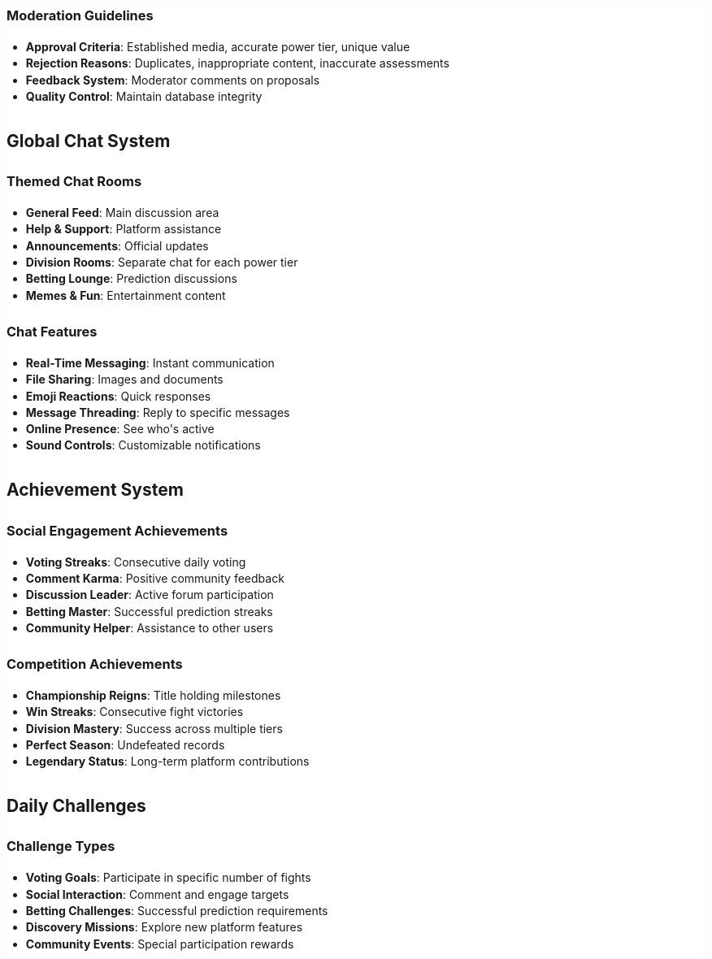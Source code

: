 ### Moderation Guidelines
- **Approval Criteria**: Established media, accurate power tier, unique value
- **Rejection Reasons**: Duplicates, inappropriate content, inaccurate assessments
- **Feedback System**: Moderator comments on proposals
- **Quality Control**: Maintain database integrity

## Global Chat System

### Themed Chat Rooms
- **General Feed**: Main discussion area
- **Help & Support**: Platform assistance
- **Announcements**: Official updates
- **Division Rooms**: Separate chat for each power tier
- **Betting Lounge**: Prediction discussions
- **Memes & Fun**: Entertainment content

### Chat Features
- **Real-Time Messaging**: Instant communication
- **File Sharing**: Images and documents
- **Emoji Reactions**: Quick responses
- **Message Threading**: Reply to specific messages
- **Online Presence**: See who's active
- **Sound Controls**: Customizable notifications

## Achievement System

### Social Engagement Achievements
- **Voting Streaks**: Consecutive daily voting
- **Comment Karma**: Positive community feedback
- **Discussion Leader**: Active forum participation
- **Betting Master**: Successful prediction streaks
- **Community Helper**: Assistance to other users

### Competition Achievements
- **Championship Reigns**: Title holding milestones
- **Win Streaks**: Consecutive fight victories
- **Division Mastery**: Success across multiple tiers
- **Perfect Season**: Undefeated records
- **Legendary Status**: Long-term platform contributions

## Daily Challenges

### Challenge Types
- **Voting Goals**: Participate in specific number of fights
- **Social Interaction**: Comment and engage targets
- **Betting Challenges**: Successful prediction requirements
- **Discovery Missions**: Explore new platform features
- **Community Events**: Special participation rewards
